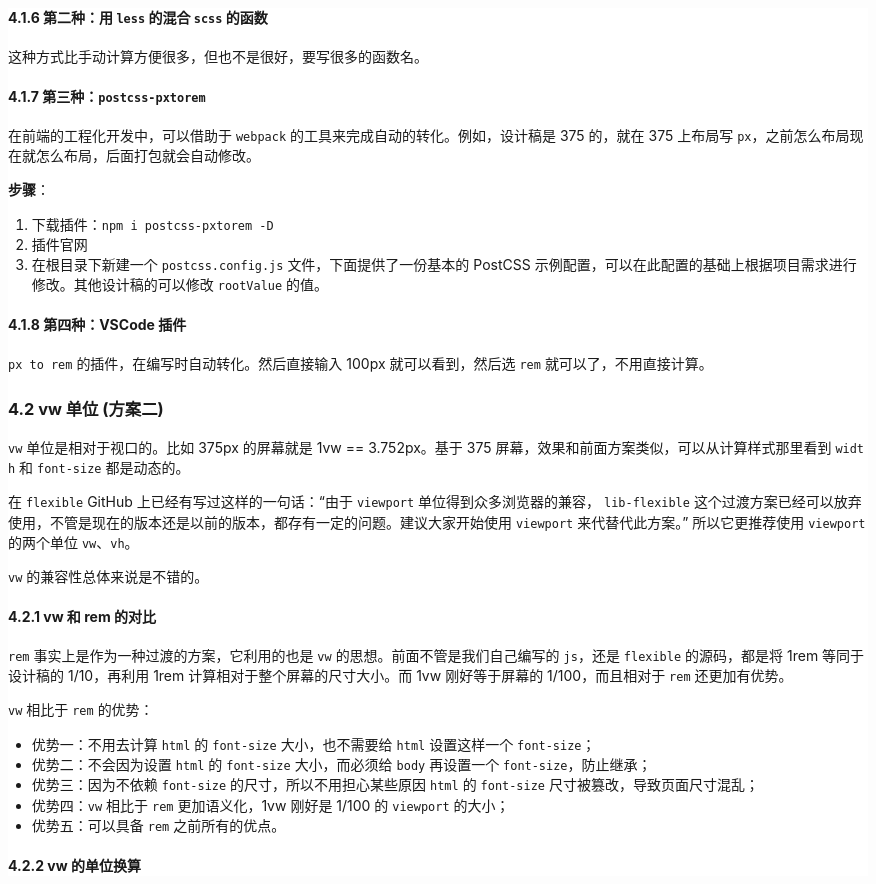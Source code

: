 #### 4.1.6 第二种：用 `less` 的混合 `scss` 的函数



这种方式比手动计算方便很多，但也不是很好，要写很多的函数名。

#### 4.1.7 第三种：`postcss-pxtorem`



在前端的工程化开发中，可以借助于 `webpack` 的工具来完成自动的转化。例如，设计稿是 375 的，就在 375 上布局写 `px`，之前怎么布局现在就怎么布局，后面打包就会自动修改。



**步骤**：



1. 下载插件：`npm i postcss-pxtorem -D`
2. 插件官网
3. 在根目录下新建一个 `postcss.config.js` 文件，下面提供了一份基本的 PostCSS 示例配置，可以在此配置的基础上根据项目需求进行修改。其他设计稿的可以修改 `rootValue` 的值。

#### 4.1.8 第四种：VSCode 插件



`px to rem` 的插件，在编写时自动转化。然后直接输入 100px 就可以看到，然后选 `rem` 就可以了，不用直接计算。

### 4.2 vw 单位 (方案二)



`vw` 单位是相对于视口的。比如 375px 的屏幕就是 1vw == 3.752px。基于 375 屏幕，效果和前面方案类似，可以从计算样式那里看到 `width` 和 `font-size` 都是动态的。



在 `flexible` GitHub 上已经有写过这样的一句话：“由于 `viewport` 单位得到众多浏览器的兼容， `lib-flexible` 这个过渡方案已经可以放弃使用，不管是现在的版本还是以前的版本，都存有一定的问题。建议大家开始使用 `viewport` 来代替代此方案。” 所以它更推荐使用 `viewport` 的两个单位 `vw`、`vh`。



`vw` 的兼容性总体来说是不错的。

#### 4.2.1 vw 和 rem 的对比



`rem` 事实上是作为一种过渡的方案，它利用的也是 `vw` 的思想。前面不管是我们自己编写的 `js`，还是 `flexible` 的源码，都是将 1rem 等同于设计稿的 1/10，再利用 1rem 计算相对于整个屏幕的尺寸大小。而 1vw 刚好等于屏幕的 1/100，而且相对于 `rem` 还更加有优势。



`vw` 相比于 `rem` 的优势：



- 优势一：不用去计算 `html` 的 `font-size` 大小，也不需要给 `html` 设置这样一个 `font-size`；
- 优势二：不会因为设置 `html` 的 `font-size` 大小，而必须给 `body` 再设置一个 `font-size`，防止继承；
- 优势三：因为不依赖 `font-size` 的尺寸，所以不用担心某些原因 `html` 的 `font-size` 尺寸被篡改，导致页面尺寸混乱；
- 优势四：`vw` 相比于 `rem` 更加语义化，1vw 刚好是 1/100 的 `viewport` 的大小；
- 优势五：可以具备 `rem` 之前所有的优点。

#### 4.2.2 vw 的单位换算

